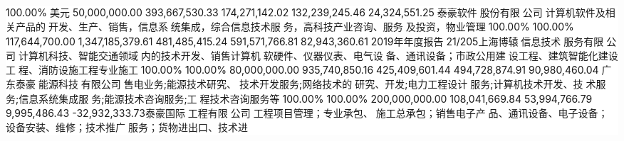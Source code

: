 100.00%
美元
50,000,000.00
393,667,530.33
174,271,142.02
132,239,245.46
24,324,551.25
泰豪软件
股份有限
公司
计算机软件及相关产品的
开发、生产、销售，信息系
统集成，综合信息技术服
务，高科技产业咨询、服务
及投资，物业管理
100.00%
100.00%
117,644,700.00
1,347,185,379.61
481,485,415.24
591,571,766.81
82,943,360.61
2019年年度报告
21/205上海博辕
信息技术
服务有限
公司
计算机科技、智能交通领域
内的技术开发、销售计算机
软硬件、仪器仪表、电气设
备、通讯设备；市政公用建
设工程、建筑智能化建设工
程、消防设施工程专业施工
100.00%
100.00%
80,000,000.00
935,740,850.16
425,409,601.44
494,728,874.91
90,980,460.04
广东泰豪
能源科技
有限公司
售电业务;能源技术研究、
技术开发服务;网络技术的
研究、开发;电力工程设计
服务;计算机技术开发、技
术服务;信息系统集成服
务;能源技术咨询服务;工
程技术咨询服务等
100.00%
100.00%
200,000,000.00
108,041,669.84
53,994,766.79
9,995,486.43
-32,932,333.73泰豪国际
工程有限
公司
工程项目管理；专业承包、
施工总承包；销售电子产
品、通讯设备、电子设备；
设备安装、维修；技术推广
服务；货物进出口、技术进